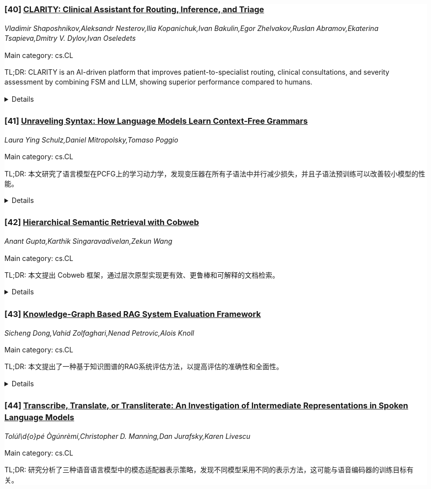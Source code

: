### [40] [CLARITY: Clinical Assistant for Routing, Inference, and Triage](https://arxiv.org/abs/2510.02463)
*Vladimir Shaposhnikov,Aleksandr Nesterov,Ilia Kopanichuk,Ivan Bakulin,Egor Zhelvakov,Ruslan Abramov,Ekaterina Tsapieva,Dmitry V. Dylov,Ivan Oseledets*

Main category: cs.CL

TL;DR: CLARITY is an AI-driven platform that improves patient-to-specialist routing, clinical consultations, and severity assessment by combining FSM and LLM, showing superior performance compared to humans.


<details><summary>Details</summary></details>


### [41] [Unraveling Syntax: How Language Models Learn Context-Free Grammars](https://arxiv.org/abs/2510.02524)
*Laura Ying Schulz,Daniel Mitropolsky,Tomaso Poggio*

Main category: cs.CL

TL;DR: 本文研究了语言模型在PCFG上的学习动力学，发现变压器在所有子语法中并行减少损失，并且子语法预训练可以改善较小模型的性能。


<details><summary>Details</summary></details>


### [42] [Hierarchical Semantic Retrieval with Cobweb](https://arxiv.org/abs/2510.02539)
*Anant Gupta,Karthik Singaravadivelan,Zekun Wang*

Main category: cs.CL

TL;DR: 本文提出 Cobweb 框架，通过层次原型实现更有效、更鲁棒和可解释的文档检索。


<details><summary>Details</summary></details>


### [43] [Knowledge-Graph Based RAG System Evaluation Framework](https://arxiv.org/abs/2510.02549)
*Sicheng Dong,Vahid Zolfaghari,Nenad Petrovic,Alois Knoll*

Main category: cs.CL

TL;DR: 本文提出了一种基于知识图谱的RAG系统评估方法，以提高评估的准确性和全面性。


<details><summary>Details</summary></details>


### [44] [Transcribe, Translate, or Transliterate: An Investigation of Intermediate Representations in Spoken Language Models](https://arxiv.org/abs/2510.02569)
*Tolúl\d{o}pé Ògúnrèmí,Christopher D. Manning,Dan Jurafsky,Karen Livescu*

Main category: cs.CL

TL;DR: 研究分析了三种语音语言模型中的模态适配器表示策略，发现不同模型采用不同的表示方法，这可能与语音编码器的训练目标有关。
